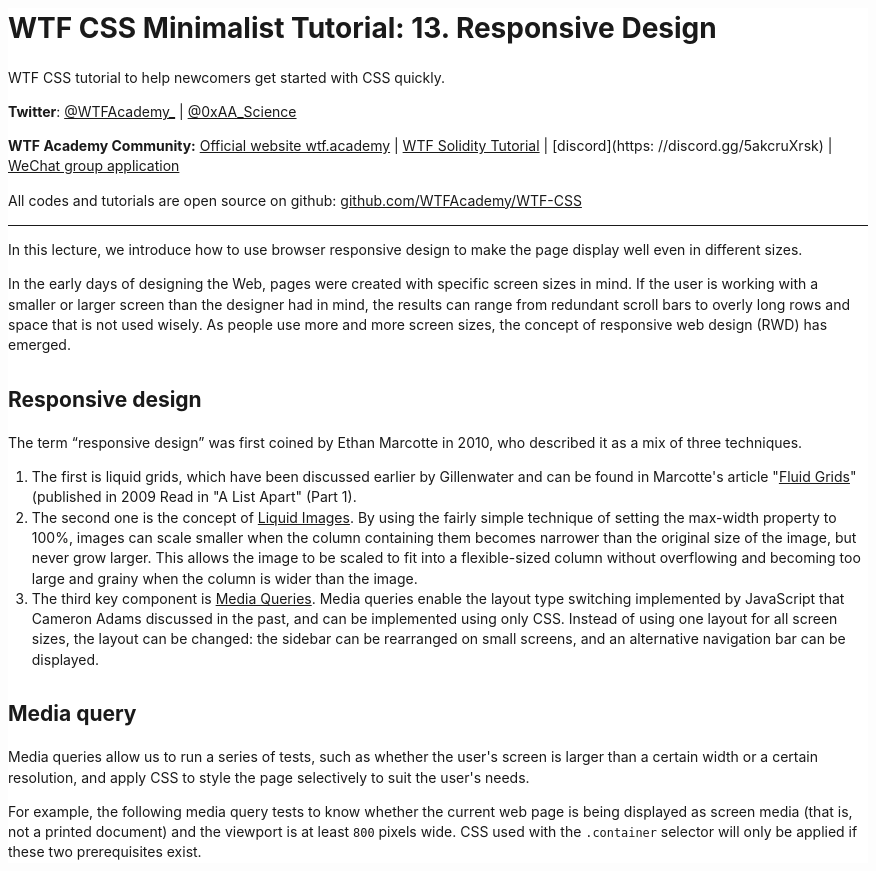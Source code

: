 # WTF CSS Minimalist Tutorial: 13. Responsive Design

WTF CSS tutorial to help newcomers get started with CSS quickly.

**Twitter**: [@WTFAcademy_](https://twitter.com/WTFAcademy_) | [@0xAA_Science](https://twitter.com/0xAA_Science)

**WTF Academy Community:** [Official website wtf.academy](https://wtf.academy) | [WTF Solidity Tutorial](https://github.com/AmazingAng/WTFSolidity) | [discord](https: //discord.gg/5akcruXrsk) | [WeChat group application](https://docs.google.com/forms/d/e/1FAIpQLSe4KGT8Sh6sJ7hedQRuIYirOoZK_85miz3dw7vA1-YjodgJ-A/viewform?usp=sf_link)

All codes and tutorials are open source on github: [github.com/WTFAcademy/WTF-CSS](https://github.com/WTFAcademy/WTF-CSS)

---

In this lecture, we introduce how to use browser responsive design to make the page display well even in different sizes.

In the early days of designing the Web, pages were created with specific screen sizes in mind. If the user is working with a smaller or larger screen than the designer had in mind, the results can range from redundant scroll bars to overly long rows and space that is not used wisely. As people use more and more screen sizes, the concept of responsive web design (RWD) has emerged.

## Responsive design

The term “responsive design” was first coined by Ethan Marcotte in 2010, who described it as a mix of three techniques.

1. The first is liquid grids, which have been discussed earlier by Gillenwater and can be found in Marcotte's article "[Fluid Grids](https://alistapart.com/article/fluidgrids/)" (published in 2009 Read in "A List Apart" (Part 1).
2. The second one is the concept of [Liquid Images](https://unstoppablerobotninja.com/entry/fluid-images). By using the fairly simple technique of setting the max-width property to 100%, images can scale smaller when the column containing them becomes narrower than the original size of the image, but never grow larger. This allows the image to be scaled to fit into a flexible-sized column without overflowing and becoming too large and grainy when the column is wider than the image.
3. The third key component is [Media Queries](https://developer.mozilla.org/zh-CN/docs/Web/CSS/Media_Queries). Media queries enable the layout type switching implemented by JavaScript that Cameron Adams discussed in the past, and can be implemented using only CSS. Instead of using one layout for all screen sizes, the layout can be changed: the sidebar can be rearranged on small screens, and an alternative navigation bar can be displayed.

## Media query

Media queries allow us to run a series of tests, such as whether the user's screen is larger than a certain width or a certain resolution, and apply CSS to style the page selectively to suit the user's needs.

For example, the following media query tests to know whether the current web page is being displayed as screen media (that is, not a printed document) and the viewport is at least `800` pixels wide. CSS used with the `.container` selector will only be applied if these two prerequisites exist.
